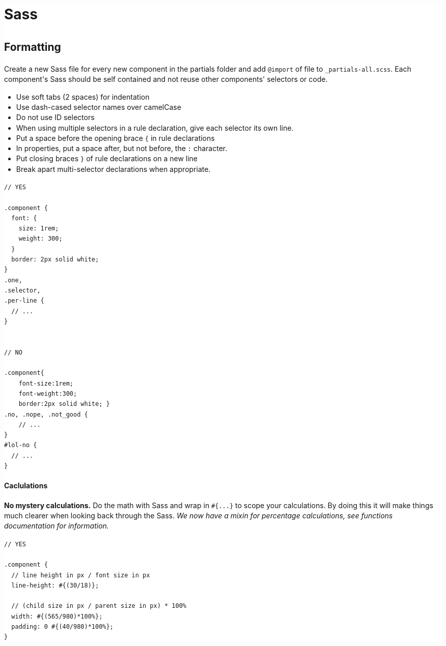 # Sass

## Formatting
Create a new Sass file for every new component in the partials folder and add `@import` of file to `_partials-all.scss`. Each component's Sass should be self contained and not reuse other components' selectors or code.

* Use soft tabs (2 spaces) for indentation
* Use dash-cased selector names over camelCase
* Do not use ID selectors
* When using multiple selectors in a rule declaration, give each selector its own line.
* Put a space before the opening brace `{` in rule declarations
* In properties, put a space after, but not before, the `:` character.
* Put closing braces `}` of rule declarations on a new line
* Break apart multi-selector declarations when appropriate.

```
// YES

.component {
  font: {
    size: 1rem;
    weight: 300;
  }
  border: 2px solid white;
}
.one,
.selector,
.per-line {
  // ...
}


// NO

.component{
    font-size:1rem;
    font-weight:300;
    border:2px solid white; }
.no, .nope, .not_good {
    // ...
}
#lol-no {
  // ...
}

```
#### Caclulations
**No mystery calculations.** Do the math with Sass and wrap in `#{...}` to scope your calculations. By doing this it will make things much clearer when looking back through the Sass. *We now have a mixin for percentage calculations, see functions documentation for information.*
```
// YES

.component {
  // line height in px / font size in px
  line-height: #{(30/18)};

  // (child size in px / parent size in px) * 100%
  width: #{(565/980)*100%};
  padding: 0 #{(40/980)*100%};
}
```